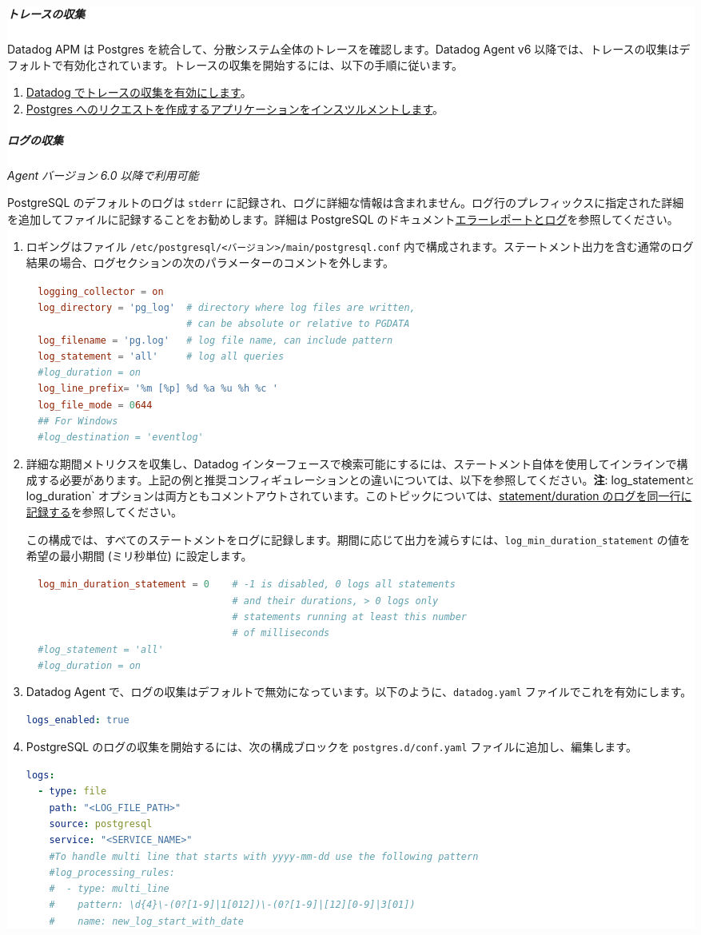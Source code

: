 ##### トレースの収集

Datadog APM は Postgres を統合して、分散システム全体のトレースを確認します。Datadog Agent v6 以降では、トレースの収集はデフォルトで有効化されています。トレースの収集を開始するには、以下の手順に従います。

1. [Datadog でトレースの収集を有効にします][3]。
2. [Postgres へのリクエストを作成するアプリケーションをインスツルメントします][4]。

##### ログの収集

_Agent バージョン 6.0 以降で利用可能_

PostgreSQL のデフォルトのログは `stderr` に記録され、ログに詳細な情報は含まれません。ログ行のプレフィックスに指定された詳細を追加してファイルに記録することをお勧めします。詳細は PostgreSQL のドキュメント[エラーレポートとログ][5]を参照してください。

1. ロギングはファイル `/etc/postgresql/<バージョン>/main/postgresql.conf` 内で構成されます。ステートメント出力を含む通常のログ結果の場合、ログセクションの次のパラメーターのコメントを外します。

   ```conf
     logging_collector = on
     log_directory = 'pg_log'  # directory where log files are written,
                               # can be absolute or relative to PGDATA
     log_filename = 'pg.log'   # log file name, can include pattern
     log_statement = 'all'     # log all queries
     #log_duration = on
     log_line_prefix= '%m [%p] %d %a %u %h %c '
     log_file_mode = 0644
     ## For Windows
     #log_destination = 'eventlog'
   ```

2. 詳細な期間メトリクスを収集し、Datadog インターフェースで検索可能にするには、ステートメント自体を使用してインラインで構成する必要があります。上記の例と推奨コンフィギュレーションとの違いについては、以下を参照してください。**注**: log_statement` と `log_duration` オプションは両方ともコメントアウトされています。このトピックについては、[statement/duration のログを同一行に記録する][6]を参照してください。

   この構成では、すべてのステートメントをログに記録します。期間に応じて出力を減らすには、`log_min_duration_statement` の値を希望の最小期間 (ミリ秒単位) に設定します。

   ```conf
     log_min_duration_statement = 0    # -1 is disabled, 0 logs all statements
                                       # and their durations, > 0 logs only
                                       # statements running at least this number
                                       # of milliseconds
     #log_statement = 'all'
     #log_duration = on
   ```

3. Datadog Agent で、ログの収集はデフォルトで無効になっています。以下のように、`datadog.yaml` ファイルでこれを有効にします。

   ```yaml
   logs_enabled: true
   ```

4. PostgreSQL のログの収集を開始するには、次の構成ブロックを `postgres.d/conf.yaml` ファイルに追加し、編集します。

   ```yaml
   logs:
     - type: file
       path: "<LOG_FILE_PATH>"
       source: postgresql
       service: "<SERVICE_NAME>"
       #To handle multi line that starts with yyyy-mm-dd use the following pattern
       #log_processing_rules:
       #  - type: multi_line
       #    pattern: \d{4}\-(0?[1-9]|1[012])\-(0?[1-9]|[12][0-9]|3[01])
       #    name: new_log_start_with_date
   ```


[1]: https://github.com/DataDog/integrations-core/blob/master/postgres/datadog_checks/postgres/data/conf.yaml.example
[2]: https://docs.datadoghq.com/ja/agent/guide/agent-commands/#start-stop-and-restart-the-agent
[3]: https://docs.datadoghq.com/ja/tracing/send_traces/
[4]: https://docs.datadoghq.com/ja/tracing/setup/
[5]: https://www.postgresql.org/docs/11/runtime-config-logging.html
[6]: https://www.postgresql.org/message-id/20100210180532.GA20138@depesz.com
[1]: https://docs.datadoghq.com/ja/agent/docker/integrations/?tab=docker
[2]: https://docs.datadoghq.com/ja/agent/docker/log/?tab=containerinstallation#installation
[3]: https://docs.datadoghq.com/ja/agent/docker/log/?tab=containerinstallation#log-integrations
[4]: https://docs.datadoghq.com/ja/agent/amazon_ecs/logs/?tab=linux
[1]: https://docs.datadoghq.com/ja/agent/kubernetes/integrations/?tab=kubernetes
[2]: https://docs.datadoghq.com/ja/agent/kubernetes/integrations/?tab=kubernetes#configuration
[3]: https://docs.datadoghq.com/ja/agent/kubernetes/log/?tab=containerinstallation#setup
[4]: https://docs.datadoghq.com/ja/agent/docker/log/?tab=containerinstallation#log-integrations
[5]: https://docs.datadoghq.com/ja/agent/kubernetes/log/?tab=daemonset#configuration
[6]: https://docs.datadoghq.com/ja/agent/amazon_ecs/apm/?tab=ec2metadataendpoint#setup
[7]: https://github.com/DataDog/integrations-core/blob/master/postgres/assets/service_checks.json
[1]: https://docs.datadoghq.com/ja/agent/docker/integrations/?tab=docker
[2]: https://docs.datadoghq.com/ja/agent/amazon_ecs/logs/?tab=linux
[3]: https://docs.datadoghq.com/ja/agent/docker/log/?tab=containerinstallation#log-integrations
[4]: https://docs.datadoghq.com/ja/agent/docker/apm/
[5]: https://docs.datadoghq.com/ja/agent/amazon_ecs/apm/?tab=ec2metadataendpoint#setup
[1]: https://raw.githubusercontent.com/DataDog/integrations-core/master/postgres/images/postgresql_dashboard.png
[2]: https://app.datadoghq.com/account/settings#agent
[3]: https://docs.datadoghq.com/ja/agent/guide/agent-commands/#agent-status-and-information
[4]: https://github.com/DataDog/integrations-core/blob/master/postgres/datadog_checks/postgres/data/conf.yaml.example
[5]: https://docs.datadoghq.com/ja/help
[6]: https://docs.datadoghq.com/ja/integrations/faq/postgres-custom-metric-collection-explained/
[7]: https://www.datadoghq.com/blog/100x-faster-postgres-performance-by-changing-1-line
[8]: https://www.datadoghq.com/blog/postgresql-monitoring
[9]: https://www.datadoghq.com/blog/postgresql-monitoring-tools
[10]: https://www.datadoghq.com/blog/collect-postgresql-data-with-datadog